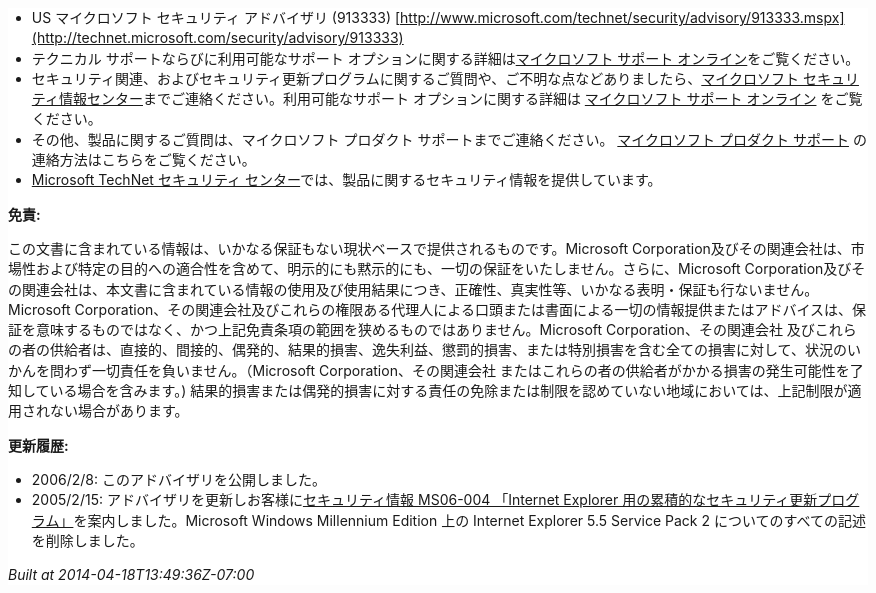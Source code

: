 -   US マイクロソフト セキュリティ アドバイザリ (913333)
    [http://www.microsoft.com/technet/security/advisory/913333.mspx](http://technet.microsoft.com/security/advisory/913333)
-   テクニカル サポートならびに利用可能なサポート オプションに関する詳細は[マイクロソフト サポート オンライン](http://support.microsoft.com/)をご覧ください。
-   セキュリティ関連、およびセキュリティ更新プログラムに関するご質問や、ご不明な点などありましたら、[マイクロソフト セキュリティ情報センター](http://www.microsoft.com/japan/security/sicinfo.mspx)までご連絡ください。利用可能なサポート オプションに関する詳細は [マイクロソフト サポート オンライン](http://support.microsoft.com/) をご覧ください。
-   その他、製品に関するご質問は、マイクロソフト プロダクト サポートまでご連絡ください。 [マイクロソフト プロダクト サポート](http://go.microsoft.com/fwlink/?linkid=21155) の連絡方法はこちらをご覧ください。
-   [Microsoft TechNet セキュリティ センター](http://technet.microsoft.com/ja-jp/security/default.aspx)では、製品に関するセキュリティ情報を提供しています。

**免責:**

この文書に含まれている情報は、いかなる保証もない現状ベースで提供されるものです。Microsoft Corporation及びその関連会社は、市場性および特定の目的への適合性を含めて、明示的にも黙示的にも、一切の保証をいたしません。さらに、Microsoft Corporation及びその関連会社は、本文書に含まれている情報の使用及び使用結果につき、正確性、真実性等、いかなる表明・保証も行ないません。Microsoft Corporation、その関連会社及びこれらの権限ある代理人による口頭または書面による一切の情報提供またはアドバイスは、保証を意味するものではなく、かつ上記免責条項の範囲を狭めるものではありません。Microsoft Corporation、その関連会社 及びこれらの者の供給者は、直接的、間接的、偶発的、結果的損害、逸失利益、懲罰的損害、または特別損害を含む全ての損害に対して、状況のいかんを問わず一切責任を負いません。（Microsoft Corporation、その関連会社 またはこれらの者の供給者がかかる損害の発生可能性を了知している場合を含みます。) 結果的損害または偶発的損害に対する責任の免除または制限を認めていない地域においては、上記制限が適用されない場合があります。

**更新履歴:**

-   2006/2/8: このアドバイザリを公開しました。
-   2005/2/15: アドバイザリを更新しお客様に[セキュリティ情報 MS06-004 「Internet Explorer 用の累積的なセキュリティ更新プログラム」](http://go.microsoft.com/fwlink/?linkid=57064)を案内しました。Microsoft Windows Millennium Edition 上の Internet Explorer 5.5 Service Pack 2 についてのすべての記述を削除しました。

*Built at 2014-04-18T13:49:36Z-07:00*